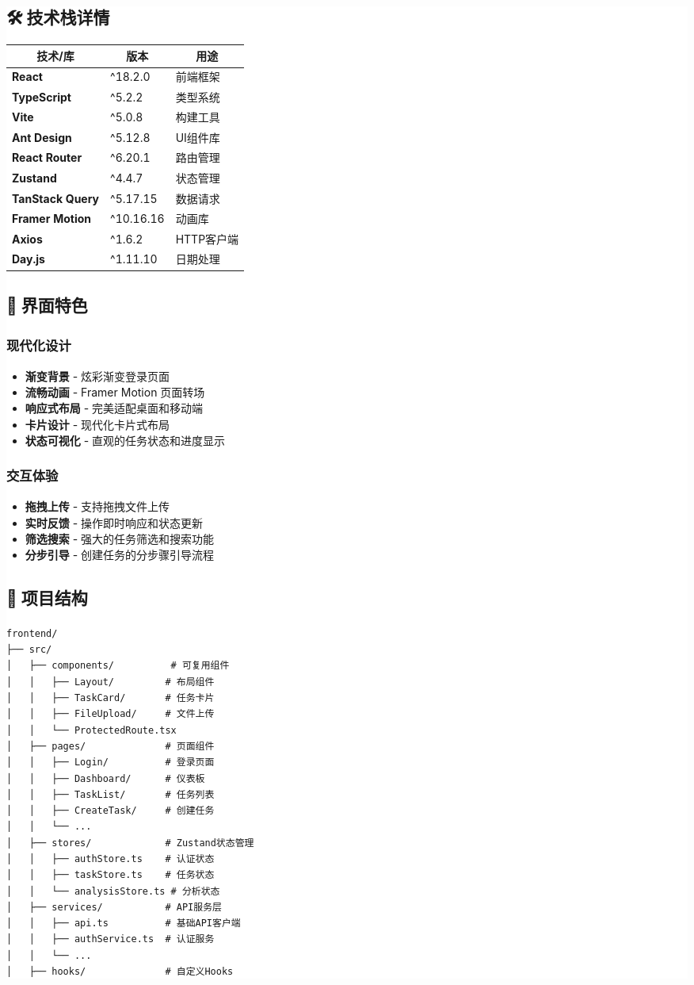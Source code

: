 ## 🛠️ 技术栈详情

| 技术/库 | 版本 | 用途 |
|---------|------|------|
| **React** | ^18.2.0 | 前端框架 |
| **TypeScript** | ^5.2.2 | 类型系统 |
| **Vite** | ^5.0.8 | 构建工具 |
| **Ant Design** | ^5.12.8 | UI组件库 |
| **React Router** | ^6.20.1 | 路由管理 |
| **Zustand** | ^4.4.7 | 状态管理 |
| **TanStack Query** | ^5.17.15 | 数据请求 |
| **Framer Motion** | ^10.16.16 | 动画库 |
| **Axios** | ^1.6.2 | HTTP客户端 |
| **Day.js** | ^1.11.10 | 日期处理 |

## 🎨 界面特色

### 现代化设计
- **渐变背景** - 炫彩渐变登录页面
- **流畅动画** - Framer Motion 页面转场
- **响应式布局** - 完美适配桌面和移动端
- **卡片设计** - 现代化卡片式布局
- **状态可视化** - 直观的任务状态和进度显示

### 交互体验
- **拖拽上传** - 支持拖拽文件上传
- **实时反馈** - 操作即时响应和状态更新
- **筛选搜索** - 强大的任务筛选和搜索功能
- **分步引导** - 创建任务的分步骤引导流程

## 📁 项目结构

```
frontend/
├── src/
│   ├── components/          # 可复用组件
│   │   ├── Layout/         # 布局组件
│   │   ├── TaskCard/       # 任务卡片
│   │   ├── FileUpload/     # 文件上传
│   │   └── ProtectedRoute.tsx
│   ├── pages/              # 页面组件
│   │   ├── Login/          # 登录页面
│   │   ├── Dashboard/      # 仪表板
│   │   ├── TaskList/       # 任务列表
│   │   ├── CreateTask/     # 创建任务
│   │   └── ...
│   ├── stores/             # Zustand状态管理
│   │   ├── authStore.ts    # 认证状态
│   │   ├── taskStore.ts    # 任务状态
│   │   └── analysisStore.ts # 分析状态
│   ├── services/           # API服务层
│   │   ├── api.ts          # 基础API客户端
│   │   ├── authService.ts  # 认证服务
│   │   └── ...
│   ├── hooks/              # 自定义Hooks
```
